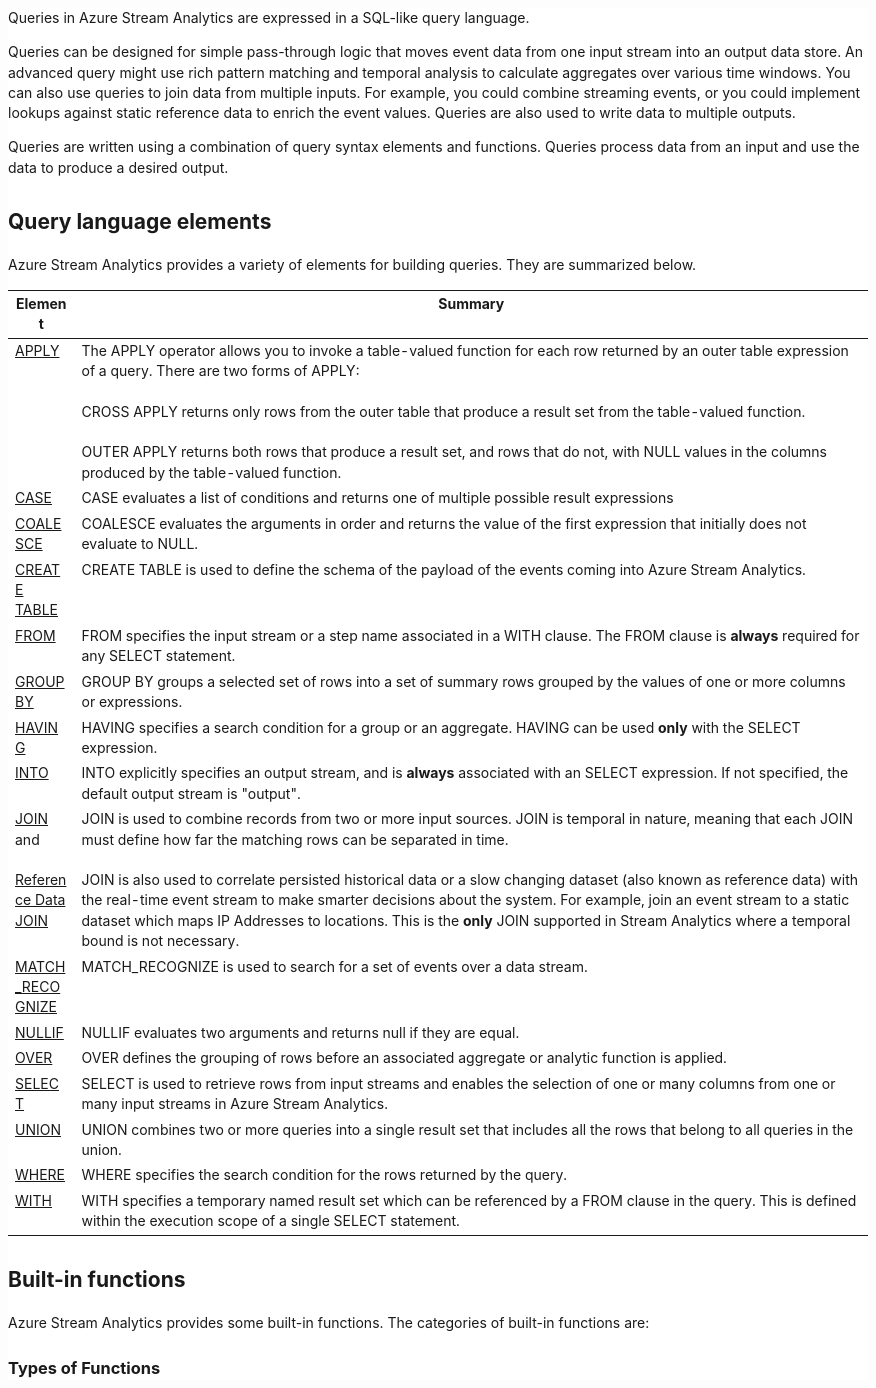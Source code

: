 Queries in Azure Stream Analytics are expressed in a SQL-like query language.

Queries can be designed for simple pass-through logic that moves event data from one input stream into an output data store. An advanced query might use rich pattern matching and temporal analysis to calculate aggregates over various time windows. You can also use queries to join data from multiple inputs. For example, you could combine streaming events, or you could implement lookups against static reference data to enrich the event values. Queries are also used to write data to multiple outputs.

Queries are written using a combination of query syntax elements and functions. Queries process data from an input and use the data to produce a desired output.

## Query language elements

Azure Stream Analytics provides a variety of  elements for building queries. They are summarized below.

|Element|Summary|
|-------------|-------------|
|[APPLY](/stream-analytics-query/apply-azure-stream-analytics)|The APPLY operator allows you to invoke a table-valued function for each row returned by an outer table expression of a query. There are two forms of APPLY:<br /><br /> CROSS APPLY returns only rows from the outer table that produce a result set from the table-valued function.<br /><br /> OUTER APPLY returns both rows that produce a result set, and rows that do not, with NULL values in the columns produced by the table-valued function.|
|[CASE](/stream-analytics-query/case-azure-stream-analytics)|CASE evaluates a list of conditions and returns one of multiple possible result expressions|
|[COALESCE](/stream-analytics-query/coalesce-azure-stream-analytics)|COALESCE evaluates the arguments in order and returns the value of the first expression that initially does not evaluate to NULL.|
|[CREATE TABLE](/stream-analytics-query/create-table-stream-analytics)|CREATE TABLE is used to define the schema of the payload of the events coming into Azure Stream Analytics.|
|[FROM](/stream-analytics-query/from-azure-stream-analytics)|FROM specifies the input stream or a step name associated in a WITH clause. The FROM clause is **always** required for any SELECT statement.|
|[GROUP BY](/stream-analytics-query/group-by-azure-stream-analytics)|GROUP BY groups a selected set of rows into a set of summary rows grouped by the values of one or more columns or expressions.|
|[HAVING](/stream-analytics-query/having-azure-stream-analytics)|HAVING specifies a search condition for a group or an aggregate. HAVING can be used **only** with the SELECT expression.|
|[INTO](/stream-analytics-query/into-azure-stream-analytics)|INTO explicitly specifies an output stream, and is **always** associated with an SELECT expression.  If not specified, the default output stream is "output".|
|[JOIN](/stream-analytics-query/join-azure-stream-analytics) and<br /><br /> [Reference Data JOIN](/stream-analytics-query/reference-data-join-azure-stream-analytics)|JOIN is used to combine records from two or more input sources.  JOIN is temporal in nature, meaning that each JOIN must define how far the matching rows can be separated in time.<br /><br /> JOIN is also used to   correlate persisted historical data or a slow changing dataset (also known as reference data) with the real-time event stream to make smarter decisions about the system. For example, join an event stream to a static dataset which maps IP Addresses to locations. This is the **only** JOIN supported in Stream Analytics where a temporal bound is not necessary.|
|[MATCH_RECOGNIZE](/stream-analytics-query/match-recognize-stream-analytics)|MATCH_RECOGNIZE is used to search for a set of events over a data stream.|
|[NULLIF](/stream-analytics-query/nullif-azure-stream-analytics)|NULLIF evaluates two arguments and returns null if they are equal.|
|[OVER](/stream-analytics-query/over-azure-stream-analytics)|OVER defines the grouping of rows before an associated aggregate or analytic function is applied. |
|[SELECT](/stream-analytics-query/select-azure-stream-analytics)|SELECT is used to retrieve rows from input streams and enables the selection of one or many columns from one or many input streams in Azure Stream Analytics.|
|[UNION](/stream-analytics-query/union-azure-stream-analytics)|UNION combines two or more queries into a single result set that includes all the rows that belong to all queries in the union.|
|[WHERE](/stream-analytics-query/where-azure-stream-analytics)|WHERE specifies the search condition for the rows returned by the query.|
|[WITH](/stream-analytics-query/with-azure-stream-analytics)|WITH specifies a temporary named result set which can be referenced by a FROM clause in the query. This is defined within the execution scope of a single SELECT statement.|

## Built-in functions

Azure Stream Analytics provides some built-in functions. The categories of built-in functions are:

### Types of Functions
